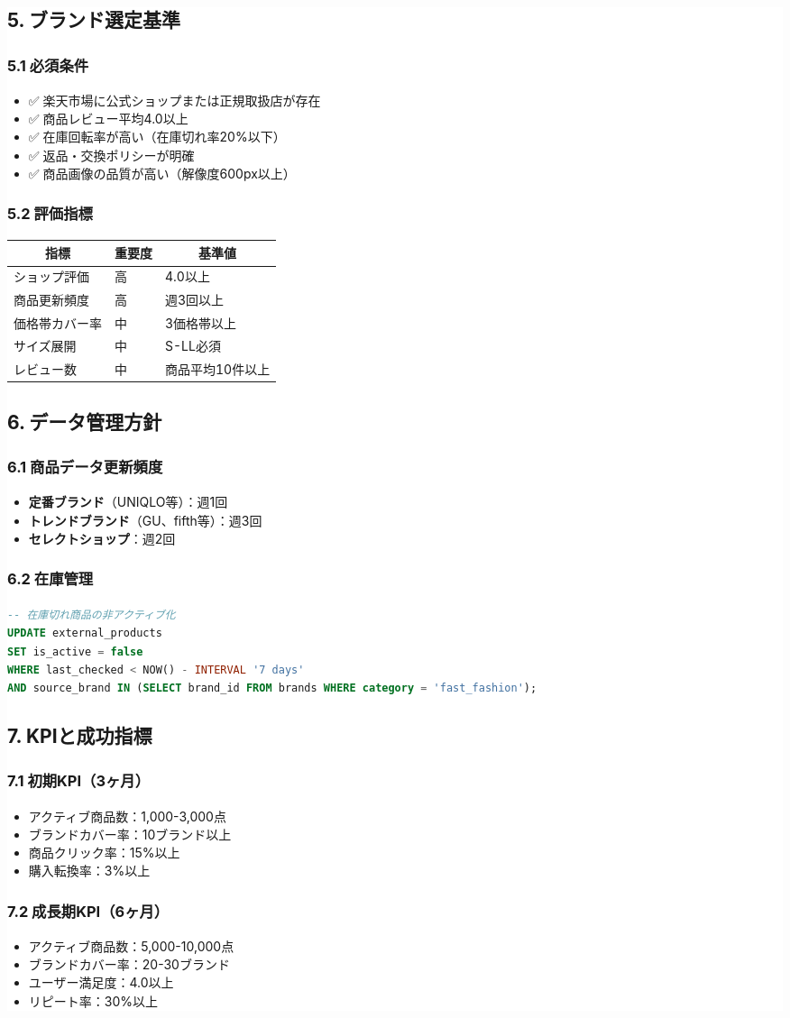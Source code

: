 ## 5. ブランド選定基準

### 5.1 必須条件
- ✅ 楽天市場に公式ショップまたは正規取扱店が存在
- ✅ 商品レビュー平均4.0以上
- ✅ 在庫回転率が高い（在庫切れ率20%以下）
- ✅ 返品・交換ポリシーが明確
- ✅ 商品画像の品質が高い（解像度600px以上）

### 5.2 評価指標

| 指標 | 重要度 | 基準値 |
|------|--------|--------|
| ショップ評価 | 高 | 4.0以上 |
| 商品更新頻度 | 高 | 週3回以上 |
| 価格帯カバー率 | 中 | 3価格帯以上 |
| サイズ展開 | 中 | S-LL必須 |
| レビュー数 | 中 | 商品平均10件以上 |

## 6. データ管理方針

### 6.1 商品データ更新頻度
- **定番ブランド**（UNIQLO等）：週1回
- **トレンドブランド**（GU、fifth等）：週3回
- **セレクトショップ**：週2回

### 6.2 在庫管理
```sql
-- 在庫切れ商品の非アクティブ化
UPDATE external_products 
SET is_active = false 
WHERE last_checked < NOW() - INTERVAL '7 days'
AND source_brand IN (SELECT brand_id FROM brands WHERE category = 'fast_fashion');
```

## 7. KPIと成功指標

### 7.1 初期KPI（3ヶ月）
- アクティブ商品数：1,000-3,000点
- ブランドカバー率：10ブランド以上
- 商品クリック率：15%以上
- 購入転換率：3%以上

### 7.2 成長期KPI（6ヶ月）
- アクティブ商品数：5,000-10,000点
- ブランドカバー率：20-30ブランド
- ユーザー満足度：4.0以上
- リピート率：30%以上
